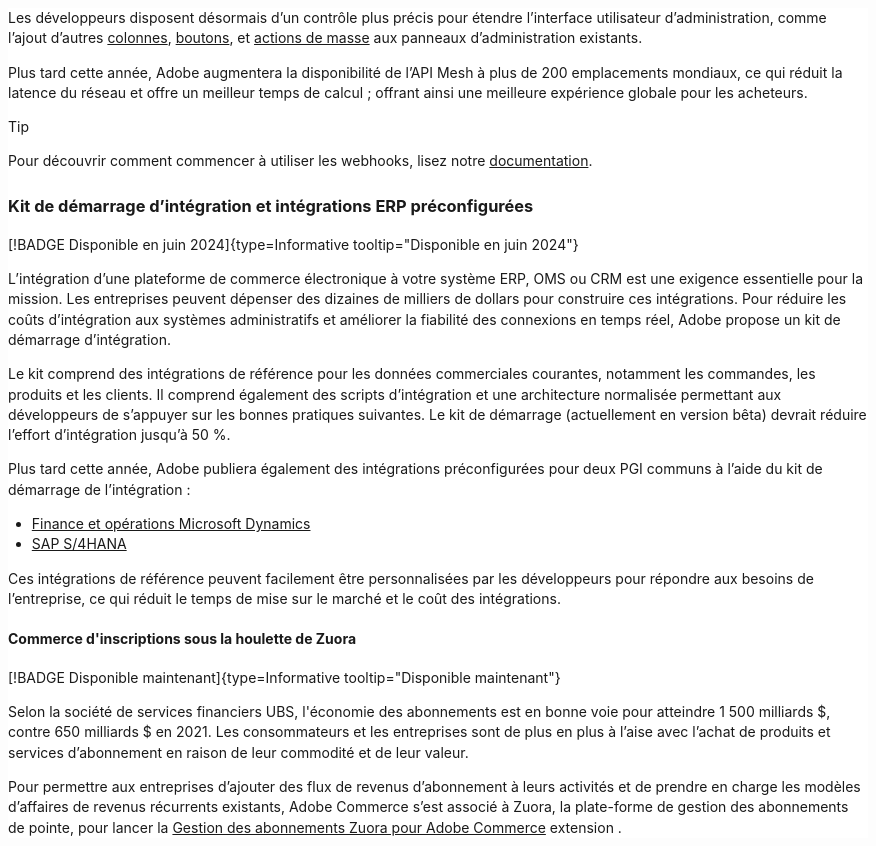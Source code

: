 Les développeurs disposent désormais d’un contrôle plus précis pour étendre l’interface utilisateur d’administration, comme l’ajout d’autres [colonnes](https://developer.adobe.com/commerce/extensibility/admin-ui-sdk/extension-points/product/grid-columns/), [boutons](https://developer.adobe.com/commerce/extensibility/admin-ui-sdk/extension-points/order/view-button/), et [actions de masse](https://developer.adobe.com/commerce/extensibility/admin-ui-sdk/extension-points/order/mass-action/) aux panneaux d’administration existants.

Plus tard cette année, Adobe augmentera la disponibilité de l’API Mesh à plus de 200 emplacements mondiaux, ce qui réduit la latence du réseau et offre un meilleur temps de calcul ; offrant ainsi une meilleure expérience globale pour les acheteurs.

>[!TIP]
>
>Pour découvrir comment commencer à utiliser les webhooks, lisez notre [documentation](https://developer.adobe.com/commerce/extensibility/webhooks/).

### Kit de démarrage d’intégration et intégrations ERP préconfigurées

[!BADGE Disponible en juin 2024]{type=Informative tooltip="Disponible en juin 2024"}

L’intégration d’une plateforme de commerce électronique à votre système ERP, OMS ou CRM est une exigence essentielle pour la mission. Les entreprises peuvent dépenser des dizaines de milliers de dollars pour construire ces intégrations. Pour réduire les coûts d’intégration aux systèmes administratifs et améliorer la fiabilité des connexions en temps réel, Adobe propose un kit de démarrage d’intégration.

Le kit comprend des intégrations de référence pour les données commerciales courantes, notamment les commandes, les produits et les clients. Il comprend également des scripts d’intégration et une architecture normalisée permettant aux développeurs de s’appuyer sur les bonnes pratiques suivantes. Le kit de démarrage (actuellement en version bêta) devrait réduire l’effort d’intégration jusqu’à 50 %.

Plus tard cette année, Adobe publiera également des intégrations préconfigurées pour deux PGI communs à l’aide du kit de démarrage de l’intégration :

- [Finance et opérations Microsoft Dynamics](https://www.microsoft.com/en-us/dynamics-365/products/finance)
- [SAP S/4HANA](https://www.sap.com/products/erp/s4hana.html)

Ces intégrations de référence peuvent facilement être personnalisées par les développeurs pour répondre aux besoins de l’entreprise, ce qui réduit le temps de mise sur le marché et le coût des intégrations.

#### Commerce d&#39;inscriptions sous la houlette de Zuora

[!BADGE Disponible maintenant]{type=Informative tooltip="Disponible maintenant"}

Selon la société de services financiers UBS, l&#39;économie des abonnements est en bonne voie pour atteindre 1 500 milliards $, contre 650 milliards $ en 2021. Les consommateurs et les entreprises sont de plus en plus à l’aise avec l’achat de produits et services d’abonnement en raison de leur commodité et de leur valeur.

Pour permettre aux entreprises d’ajouter des flux de revenus d’abonnement à leurs activités et de prendre en charge les modèles d’affaires de revenus récurrents existants, Adobe Commerce s’est associé à Zuora, la plate-forme de gestion des abonnements de pointe, pour lancer la [Gestion des abonnements Zuora pour Adobe Commerce](https://commercemarketplace.adobe.com/zuora-revenue-management-with-subcriptions.html) extension .
